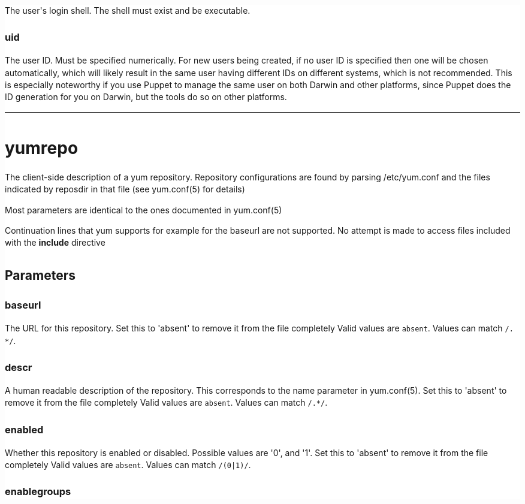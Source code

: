 The user's login shell. The shell must exist and be executable.

### uid

The user ID. Must be specified numerically. For new users being
created, if no user ID is specified then one will be chosen
automatically, which will likely result in the same user having
different IDs on different systems, which is not recommended. This
is especially noteworthy if you use Puppet to manage the same user
on both Darwin and other platforms, since Puppet does the ID
generation for you on Darwin, but the tools do so on other
platforms.


* * * * *

# yumrepo

The client-side description of a yum repository. Repository
configurations are found by parsing /etc/yum.conf and the files
indicated by reposdir in that file (see yum.conf(5) for details)

Most parameters are identical to the ones documented in
yum.conf(5)

Continuation lines that yum supports for example for the baseurl
are not supported. No attempt is made to access files included with
the **include** directive

## Parameters

### baseurl

The URL for this repository. Set this to 'absent' to remove it from
the file completely Valid values are `absent`. Values can match
`/.*/`.

### descr

A human readable description of the repository. This corresponds to
the name parameter in yum.conf(5). Set this to 'absent' to remove
it from the file completely Valid values are `absent`. Values can
match `/.*/`.

### enabled

Whether this repository is enabled or disabled. Possible values are
'0', and '1'. Set this to 'absent' to remove it from the file
completely Valid values are `absent`. Values can match `/(0|1)/`.

### enablegroups
